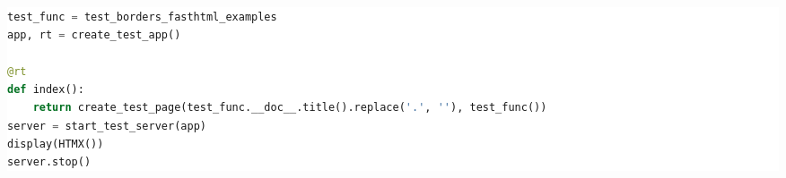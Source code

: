 ``` python
test_func = test_borders_fasthtml_examples
app, rt = create_test_app()

@rt
def index():
    return create_test_page(test_func.__doc__.title().replace('.', ''), test_func())
server = start_test_server(app)
display(HTMX())
server.stop()
```
